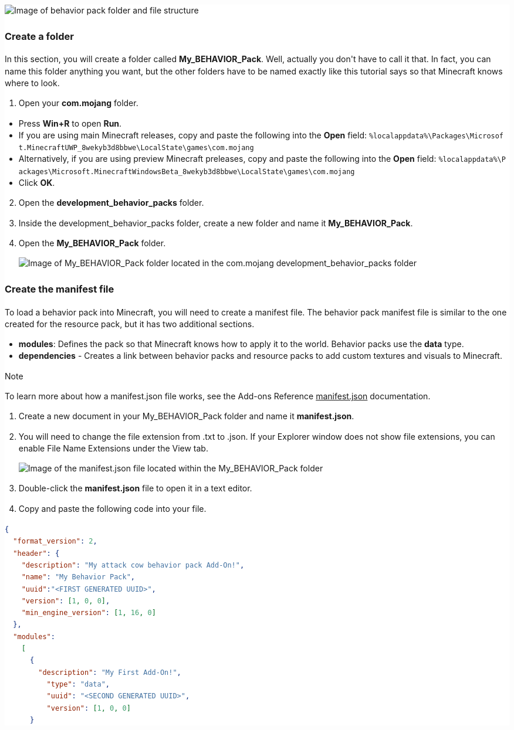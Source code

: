 ![Image of behavior pack folder and file structure](Media/BehaviorPack/behavior-pack-structure.png)

### Create a folder

In this section, you will create a folder called **My_BEHAVIOR_Pack**. Well, actually you don't have to call it that. In fact, you can name this folder anything you want, but the other folders have to be named exactly like this tutorial says so that Minecraft knows where to look.

1. Open your **com.mojang** folder.

* Press **Win+R** to open **Run**.
* If you are using main Minecraft releases, copy and paste the following into the **Open** field: `%localappdata%\Packages\Microsoft.MinecraftUWP_8wekyb3d8bbwe\LocalState\games\com.mojang`
* Alternatively, if you are using preview Minecraft preleases, copy and paste the following into the **Open** field: `%localappdata%\Packages\Microsoft.MinecraftWindowsBeta_8wekyb3d8bbwe\LocalState\games\com.mojang`
* Click **OK**.

2. Open the **development_behavior_packs** folder.
3. Inside the development_behavior_packs folder, create a new folder and name it **My_BEHAVIOR_Pack**.
4. Open the **My_BEHAVIOR_Pack** folder.

    ![Image of My_BEHAVIOR_Pack folder located in the com.mojang development_behavior_packs folder](Media/BehaviorPack/my_behavior_pack.png)

### Create the manifest file

To load a behavior pack into Minecraft, you will need to create a manifest file. The behavior pack manifest file is similar to the one created for the resource pack, but it has two additional sections. 

- **modules**: Defines the pack so that Minecraft knows how to apply it to the world. Behavior packs use the **data** type.
- **dependencies** - Creates a link between behavior packs and resource packs to add custom textures and visuals to Minecraft.

> [!NOTE]
> To learn more about how a manifest.json file works, see the Add-ons Reference [manifest.json](../Reference/Content/AddonsReference/Examples/AddonManifest.md) documentation.

1. Create a new document in your My_BEHAVIOR_Pack folder and name it **manifest.json**.
1. You will need to change the file extension from .txt to .json. If your Explorer window does not show file extensions, you can enable File Name Extensions under the View tab.
   
    ![Image of the manifest.json file located within the My_BEHAVIOR_Pack folder](Media/BehaviorPack/manifest_fileBP.png)

1. Double-click the **manifest.json** file to open it in a text editor.
1. Copy and paste the following code into your file.

```json
{
  "format_version": 2,
  "header": {
    "description": "My attack cow behavior pack Add-On!",
    "name": "My Behavior Pack",
    "uuid":"<FIRST GENERATED UUID>",
    "version": [1, 0, 0],
    "min_engine_version": [1, 16, 0]
  },
  "modules":
    [
      {
        "description": "My First Add-On!",
          "type": "data",
          "uuid": "<SECOND GENERATED UUID>",
          "version": [1, 0, 0]
      }
```